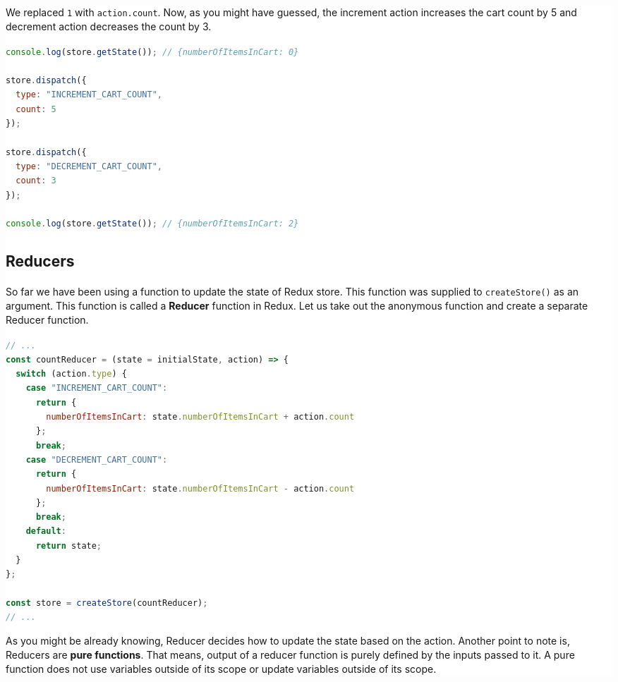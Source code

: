 We replaced `1` with `action.count`. Now, as you might have guessed, the increment action increases the cart count by 5 and decrement action decreases the count by 3.

```javascript
console.log(store.getState()); // {numberOfItemsInCart: 0}

store.dispatch({
  type: "INCREMENT_CART_COUNT",
  count: 5
});

store.dispatch({
  type: "DECREMENT_CART_COUNT",
  count: 3
});

console.log(store.getState()); // {numberOfItemsInCart: 2}
```

## Reducers

So far we have been using a function to update the state of Redux store. This function was supplied to `createStore()` as an argument. This function is called a **Reducer** function in Redux. Let us take out the anonymous function and create a separate Reducer function.

```javascript
// ...
const countReducer = (state = initialState, action) => {
  switch (action.type) {
    case "INCREMENT_CART_COUNT":
      return {
        numberOfItemsInCart: state.numberOfItemsInCart + action.count
      };
      break;
    case "DECREMENT_CART_COUNT":
      return {
        numberOfItemsInCart: state.numberOfItemsInCart - action.count
      };
      break;
    default:
      return state;
  }
};

const store = createStore(countReducer);
// ...
```

As you might be already knowing, Reducer decides how to update the state based on the action. Another point to note is, Reducers are **pure functions**. That means, output of a reducer function is purely defined by the inputs passed to it. A pure function does not use variables outside of its scope or update variables outside of its scope.
